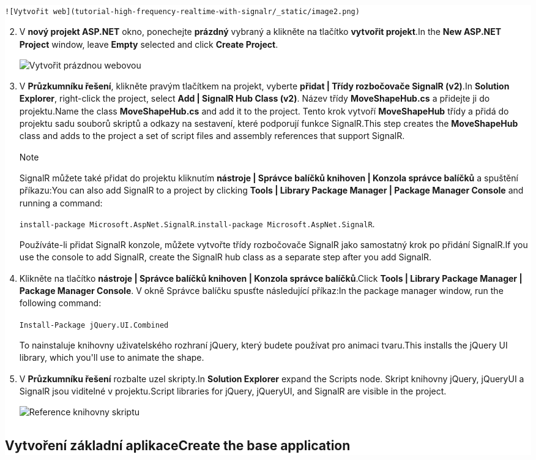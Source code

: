     ![Vytvořit web](tutorial-high-frequency-realtime-with-signalr/_static/image2.png)
2. <span data-ttu-id="1ec41-157">V **nový projekt ASP.NET** okno, ponechejte **prázdný** vybraný a klikněte na tlačítko **vytvořit projekt**.</span><span class="sxs-lookup"><span data-stu-id="1ec41-157">In the **New ASP.NET Project** window, leave **Empty** selected and click **Create Project**.</span></span>

    ![Vytvořit prázdnou webovou](tutorial-high-frequency-realtime-with-signalr/_static/image3.png)
3. <span data-ttu-id="1ec41-159">V **Průzkumníku řešení**, klikněte pravým tlačítkem na projekt, vyberte **přidat | Třídy rozbočovače SignalR (v2)**.</span><span class="sxs-lookup"><span data-stu-id="1ec41-159">In **Solution Explorer**, right-click the project, select **Add | SignalR Hub Class (v2)**.</span></span> <span data-ttu-id="1ec41-160">Název třídy **MoveShapeHub.cs** a přidejte ji do projektu.</span><span class="sxs-lookup"><span data-stu-id="1ec41-160">Name the class **MoveShapeHub.cs** and add it to the project.</span></span> <span data-ttu-id="1ec41-161">Tento krok vytvoří **MoveShapeHub** třídy a přidá do projektu sadu souborů skriptů a odkazy na sestavení, které podporují funkce SignalR.</span><span class="sxs-lookup"><span data-stu-id="1ec41-161">This step creates the **MoveShapeHub** class and adds to the project a set of script files and assembly references that support SignalR.</span></span>

    > [!NOTE]
    > <span data-ttu-id="1ec41-162">SignalR můžete také přidat do projektu kliknutím **nástroje | Správce balíčků knihoven | Konzola správce balíčků** a spuštění příkazu:</span><span class="sxs-lookup"><span data-stu-id="1ec41-162">You can also add SignalR to a project by clicking **Tools | Library Package Manager | Package Manager Console** and running a command:</span></span>

    <span data-ttu-id="1ec41-163">`install-package Microsoft.AspNet.SignalR`.</span><span class="sxs-lookup"><span data-stu-id="1ec41-163">`install-package Microsoft.AspNet.SignalR`.</span></span> 

    <span data-ttu-id="1ec41-164">Používáte-li přidat SignalR konzole, můžete vytvořte třídy rozbočovače SignalR jako samostatný krok po přidání SignalR.</span><span class="sxs-lookup"><span data-stu-id="1ec41-164">If you use the console to add SignalR, create the SignalR hub class as a separate step after you add SignalR.</span></span>
4. <span data-ttu-id="1ec41-165">Klikněte na tlačítko **nástroje | Správce balíčků knihoven | Konzola správce balíčků**.</span><span class="sxs-lookup"><span data-stu-id="1ec41-165">Click **Tools | Library Package Manager | Package Manager Console**.</span></span> <span data-ttu-id="1ec41-166">V okně Správce balíčku spusťte následující příkaz:</span><span class="sxs-lookup"><span data-stu-id="1ec41-166">In the package manager window, run the following command:</span></span>

    `Install-Package jQuery.UI.Combined`

    <span data-ttu-id="1ec41-167">To nainstaluje knihovny uživatelského rozhraní jQuery, který budete používat pro animaci tvaru.</span><span class="sxs-lookup"><span data-stu-id="1ec41-167">This installs the jQuery UI library, which you'll use to animate the shape.</span></span>
5. <span data-ttu-id="1ec41-168">V **Průzkumníku řešení** rozbalte uzel skripty.</span><span class="sxs-lookup"><span data-stu-id="1ec41-168">In **Solution Explorer** expand the Scripts node.</span></span> <span data-ttu-id="1ec41-169">Skript knihovny jQuery, jQueryUI a SignalR jsou viditelné v projektu.</span><span class="sxs-lookup"><span data-stu-id="1ec41-169">Script libraries for jQuery, jQueryUI, and SignalR are visible in the project.</span></span>

    ![Reference knihovny skriptu](tutorial-high-frequency-realtime-with-signalr/_static/image4.png)

<a id="baseapp"></a>

## <a name="create-the-base-application"></a><span data-ttu-id="1ec41-171">Vytvoření základní aplikace</span><span class="sxs-lookup"><span data-stu-id="1ec41-171">Create the base application</span></span>
